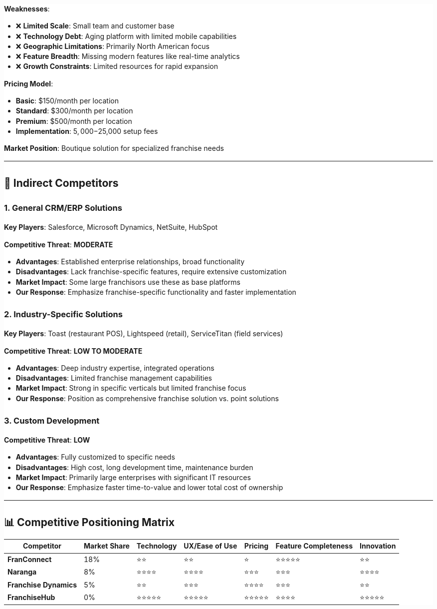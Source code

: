 **Weaknesses**:
- ❌ **Limited Scale**: Small team and customer base
- ❌ **Technology Debt**: Aging platform with limited mobile capabilities
- ❌ **Geographic Limitations**: Primarily North American focus
- ❌ **Feature Breadth**: Missing modern features like real-time analytics
- ❌ **Growth Constraints**: Limited resources for rapid expansion

**Pricing Model**:
- **Basic**: $150/month per location
- **Standard**: $300/month per location
- **Premium**: $500/month per location
- **Implementation**: $5,000-$25,000 setup fees

**Market Position**: Boutique solution for specialized franchise needs

---

## 🔄 Indirect Competitors

### 1. General CRM/ERP Solutions

**Key Players**: Salesforce, Microsoft Dynamics, NetSuite, HubSpot

**Competitive Threat**: **MODERATE**
- **Advantages**: Established enterprise relationships, broad functionality
- **Disadvantages**: Lack franchise-specific features, require extensive customization
- **Market Impact**: Some large franchisors use these as base platforms
- **Our Response**: Emphasize franchise-specific functionality and faster implementation

### 2. Industry-Specific Solutions

**Key Players**: Toast (restaurant POS), Lightspeed (retail), ServiceTitan (field services)

**Competitive Threat**: **LOW TO MODERATE**
- **Advantages**: Deep industry expertise, integrated operations
- **Disadvantages**: Limited franchise management capabilities
- **Market Impact**: Strong in specific verticals but limited franchise focus
- **Our Response**: Position as comprehensive franchise solution vs. point solutions

### 3. Custom Development

**Competitive Threat**: **LOW**
- **Advantages**: Fully customized to specific needs
- **Disadvantages**: High cost, long development time, maintenance burden
- **Market Impact**: Primarily large enterprises with significant IT resources
- **Our Response**: Emphasize faster time-to-value and lower total cost of ownership

---

## 📊 Competitive Positioning Matrix

| Competitor | Market Share | Technology | UX/Ease of Use | Pricing | Feature Completeness | Innovation |
|------------|--------------|------------|----------------|---------|---------------------|------------|
| **FranConnect** | 18% | ⭐⭐ | ⭐⭐ | ⭐ | ⭐⭐⭐⭐⭐ | ⭐⭐ |
| **Naranga** | 8% | ⭐⭐⭐⭐ | ⭐⭐⭐⭐ | ⭐⭐⭐ | ⭐⭐⭐ | ⭐⭐⭐⭐ |
| **Franchise Dynamics** | 5% | ⭐⭐ | ⭐⭐⭐ | ⭐⭐⭐⭐ | ⭐⭐⭐ | ⭐⭐ |
| **FranchiseHub** | 0% | ⭐⭐⭐⭐⭐ | ⭐⭐⭐⭐⭐ | ⭐⭐⭐⭐⭐ | ⭐⭐⭐⭐ | ⭐⭐⭐⭐⭐ |
